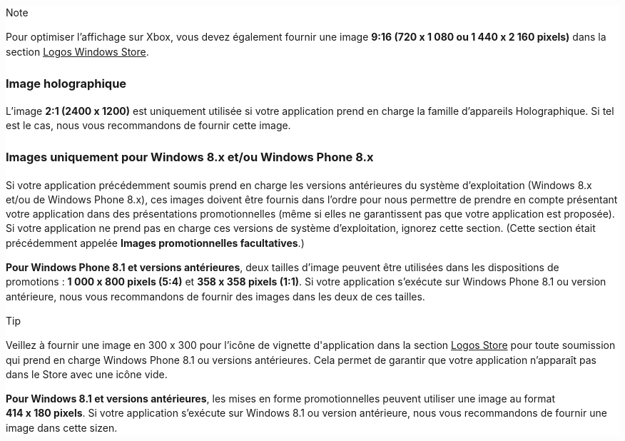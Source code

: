 > [!NOTE]
> Pour optimiser l’affichage sur Xbox, vous devez également fournir une image **9:16 (720 x 1 080 ou 1 440 x 2 160 pixels)** dans la section [Logos Windows Store](#store-logos).


### <a name="holographic-image"></a>Image holographique

L’image **2:1 (2400 x 1200)** est uniquement utilisée si votre application prend en charge la famille d’appareils Holographique. Si tel est le cas, nous vous recommandons de fournir cette image.


<span id="optional-promotional-images" />

### <a name="images-only-for-windows-8x-andor-windows-phone-8x"></a>Images uniquement pour Windows 8.x et/ou Windows Phone 8.x 

Si votre application précédemment soumis prend en charge les versions antérieures du système d’exploitation (Windows 8.x et/ou de Windows Phone 8.x), ces images doivent être fournis dans l’ordre pour nous permettre de prendre en compte présentant votre application dans des présentations promotionnelles (même si elles ne garantissent pas que votre application est proposée). Si votre application ne prend pas en charge ces versions de système d’exploitation, ignorez cette section. (Cette section était précédemment appelée **Images promotionnelles facultatives**.)

**Pour Windows Phone 8.1 et versions antérieures**, deux tailles d’image peuvent être utilisées dans les dispositions de promotions : **1 000 x 800 pixels (5:4)** et **358 x 358 pixels (1:1)**. Si votre application s’exécute sur Windows Phone 8.1 ou version antérieure, nous vous recommandons de fournir des images dans les deux de ces tailles.  

> [!TIP]
> Veillez à fournir une image en 300 x 300 pour l’icône de vignette d'application dans la section [Logos Store](#store-logos) pour toute soumission qui prend en charge Windows Phone 8.1 ou versions antérieures. Cela permet de garantir que votre application n’apparaît pas dans le Store avec une icône vide.  

**Pour Windows 8.1 et versions antérieures**, les mises en forme promotionnelles peuvent utiliser une image au format **414 x 180 pixels**. Si votre application s’exécute sur Windows 8.1 ou version antérieure, nous vous recommandons de fournir une image dans cette sizen.




